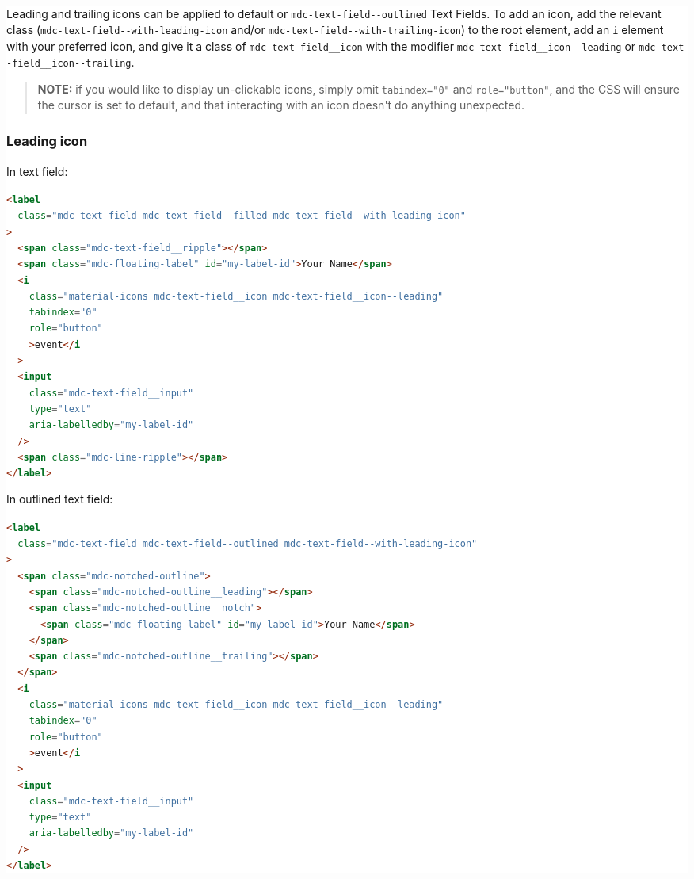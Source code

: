 Leading and trailing icons can be applied to default or `mdc-text-field--outlined` Text Fields. To add an icon, add the relevant class (`mdc-text-field--with-leading-icon` and/or `mdc-text-field--with-trailing-icon`) to the root element, add an `i` element with your preferred icon, and give it a class of `mdc-text-field__icon` with the modifier `mdc-text-field__icon--leading` or `mdc-text-field__icon--trailing`.

> **NOTE:** if you would like to display un-clickable icons, simply omit `tabindex="0"` and `role="button"`, and the CSS will ensure the cursor is set to default, and that interacting with an icon doesn't do anything unexpected.

### Leading icon

In text field:

```html
<label
  class="mdc-text-field mdc-text-field--filled mdc-text-field--with-leading-icon"
>
  <span class="mdc-text-field__ripple"></span>
  <span class="mdc-floating-label" id="my-label-id">Your Name</span>
  <i
    class="material-icons mdc-text-field__icon mdc-text-field__icon--leading"
    tabindex="0"
    role="button"
    >event</i
  >
  <input
    class="mdc-text-field__input"
    type="text"
    aria-labelledby="my-label-id"
  />
  <span class="mdc-line-ripple"></span>
</label>
```

In outlined text field:

```html
<label
  class="mdc-text-field mdc-text-field--outlined mdc-text-field--with-leading-icon"
>
  <span class="mdc-notched-outline">
    <span class="mdc-notched-outline__leading"></span>
    <span class="mdc-notched-outline__notch">
      <span class="mdc-floating-label" id="my-label-id">Your Name</span>
    </span>
    <span class="mdc-notched-outline__trailing"></span>
  </span>
  <i
    class="material-icons mdc-text-field__icon mdc-text-field__icon--leading"
    tabindex="0"
    role="button"
    >event</i
  >
  <input
    class="mdc-text-field__input"
    type="text"
    aria-labelledby="my-label-id"
  />
</label>
```
